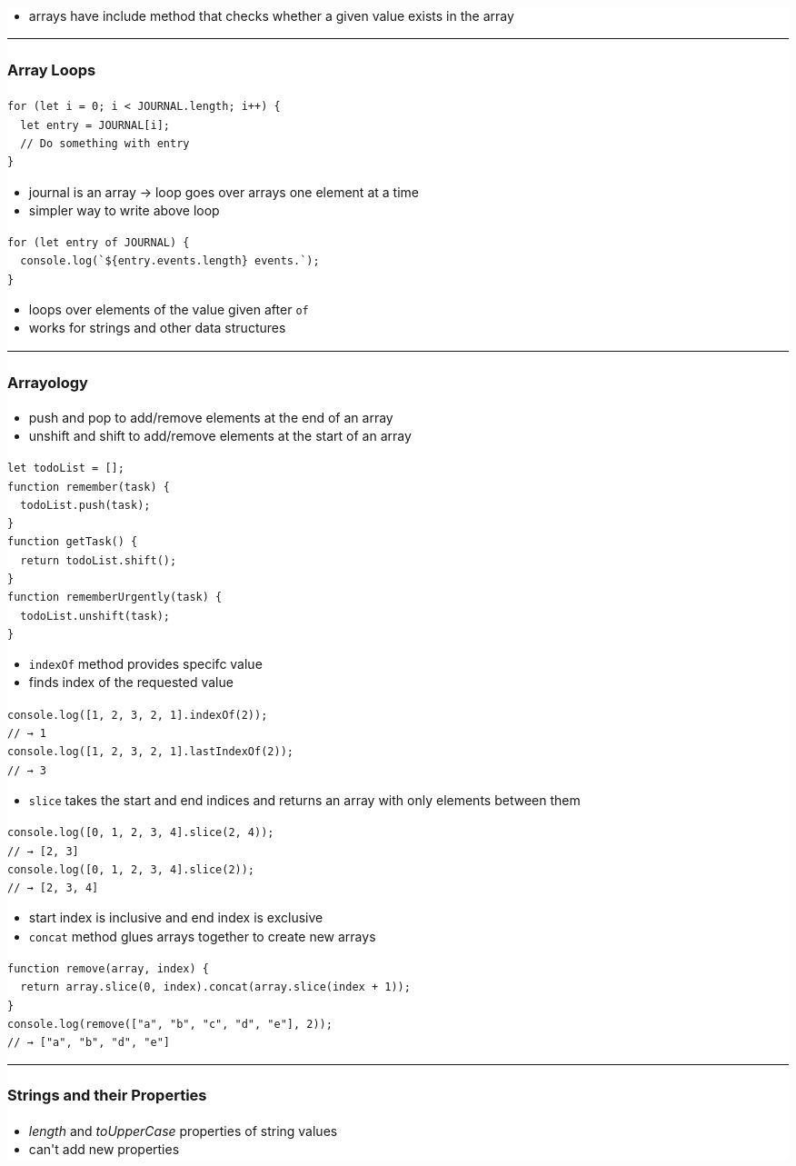 ```JS
```
- arrays have include method that checks whether a given value exists in the array
---
### Array Loops
```JS
for (let i = 0; i < JOURNAL.length; i++) {
  let entry = JOURNAL[i];
  // Do something with entry
}
```
- journal is an array -> loop goes over arrays one element at a time
- simpler way to write above loop
```JS
for (let entry of JOURNAL) {
  console.log(`${entry.events.length} events.`);
}
```
- loops over elements of the value given after `of`
- works for strings and other data structures
---
### Arrayology
- push and pop to add/remove elements at the end of an array
- unshift and shift to add/remove elements at the start of an array
```JS
let todoList = [];
function remember(task) {
  todoList.push(task);
}
function getTask() {
  return todoList.shift();
}
function rememberUrgently(task) {
  todoList.unshift(task);
}
```
- `indexOf` method provides specifc value
- finds index of the requested value 
```JS
console.log([1, 2, 3, 2, 1].indexOf(2));
// → 1
console.log([1, 2, 3, 2, 1].lastIndexOf(2));
// → 3
```
- `slice` takes the start and end indices and returns an array with only elements between them
```JS
console.log([0, 1, 2, 3, 4].slice(2, 4));
// → [2, 3]
console.log([0, 1, 2, 3, 4].slice(2));
// → [2, 3, 4]
```
- start index is inclusive and end index is exclusive
- `concat` method glues arrays together to create new arrays
```JS
function remove(array, index) {
  return array.slice(0, index).concat(array.slice(index + 1));
}
console.log(remove(["a", "b", "c", "d", "e"], 2));
// → ["a", "b", "d", "e"]
```
---
### Strings and their Properties
- *length* and *toUpperCase* properties of string values
- can't add new properties